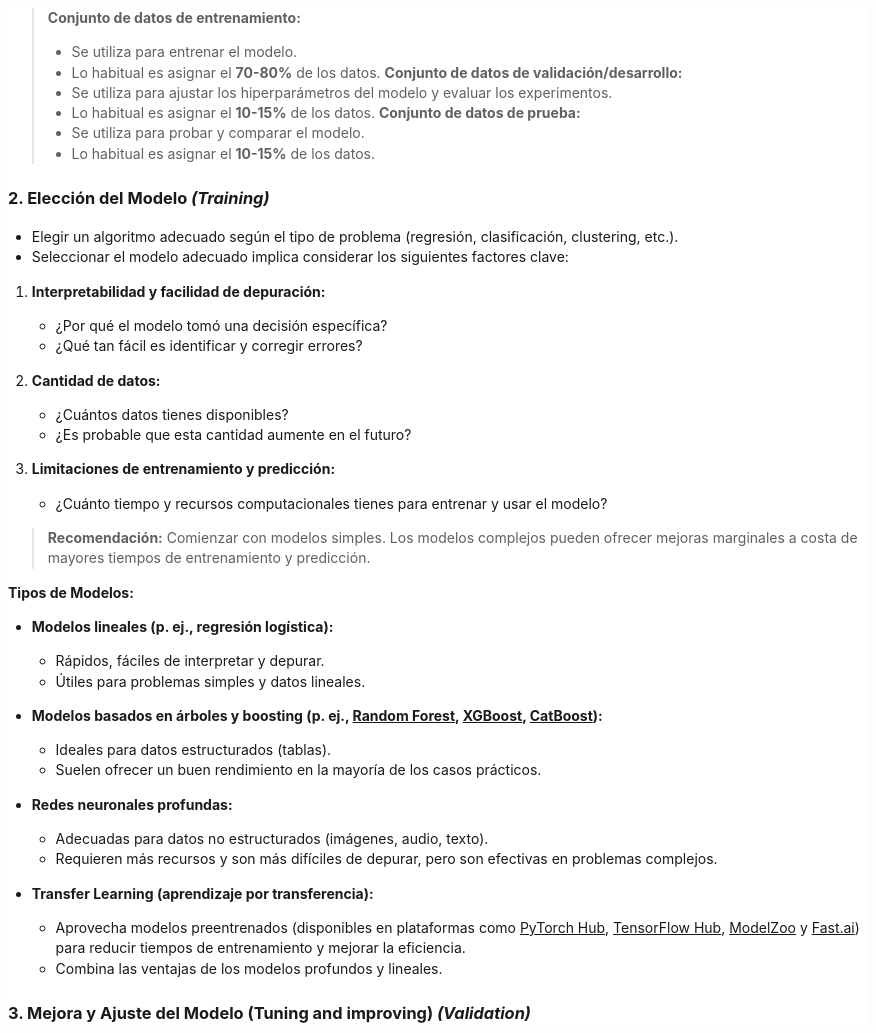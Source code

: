 > **Conjunto de datos de entrenamiento:**
> - Se utiliza para entrenar el modelo.
> - Lo habitual es asignar el **70-80%** de los datos.
> **Conjunto de datos de validación/desarrollo:**
> - Se utiliza para ajustar los hiperparámetros del modelo y evaluar los experimentos.
> - Lo habitual es asignar el **10-15%** de los datos.
> **Conjunto de datos de prueba:**
> - Se utiliza para probar y comparar el modelo.
> - Lo habitual es asignar el **10-15%** de los datos.

### **2. Elección del Modelo *(Training)***

- Elegir un algoritmo adecuado según el tipo de problema (regresión, clasificación, clustering, etc.).
- Seleccionar el modelo adecuado implica considerar los siguientes factores clave:

1. **Interpretabilidad y facilidad de depuración:**
   - ¿Por qué el modelo tomó una decisión específica?  
   - ¿Qué tan fácil es identificar y corregir errores?

2. **Cantidad de datos:**
   - ¿Cuántos datos tienes disponibles?  
   - ¿Es probable que esta cantidad aumente en el futuro?

3. **Limitaciones de entrenamiento y predicción:**
   - ¿Cuánto tiempo y recursos computacionales tienes para entrenar y usar el modelo?

> **Recomendación:** Comienzar con modelos simples. Los modelos complejos pueden ofrecer mejoras marginales a costa de mayores tiempos de entrenamiento y predicción.

**Tipos de Modelos:**
- **Modelos lineales (p. ej., regresión logística):**
  - Rápidos, fáciles de interpretar y depurar.
  - Útiles para problemas simples y datos lineales.

- **Modelos basados en árboles y boosting (p. ej., [Random Forest](https://towardsdatascience.com/understanding-random-forest-58381e0602d2), [XGBoost](https://xgboost.ai/?ref=mrdbourke.com), [CatBoost](https://catboost.ai/?ref=mrdbourke.com)):**
  - Ideales para datos estructurados (tablas).
  - Suelen ofrecer un buen rendimiento en la mayoría de los casos prácticos.

- **Redes neuronales profundas:**
  - Adecuadas para datos no estructurados (imágenes, audio, texto).
  - Requieren más recursos y son más difíciles de depurar, pero son efectivas en problemas complejos.

- **Transfer Learning (aprendizaje por transferencia):**
  - Aprovecha modelos preentrenados (disponibles en plataformas como [PyTorch Hub](https://pytorch.org/hub/?ref=mrdbourke.com), [TensorFlow Hub](https://www.tensorflow.org/hub?ref=mrdbourke.com&hl=es), [ModelZoo](https://modelzoo.co/?ref=mrdbourke.com) y [Fast.ai](https://github.com/fastai/fastai?ref=mrdbourke.com)) para reducir tiempos de entrenamiento y mejorar la eficiencia.
  - Combina las ventajas de los modelos profundos y lineales.


### **3. Mejora y Ajuste del Modelo (Tuning and improving) *(Validation)***
